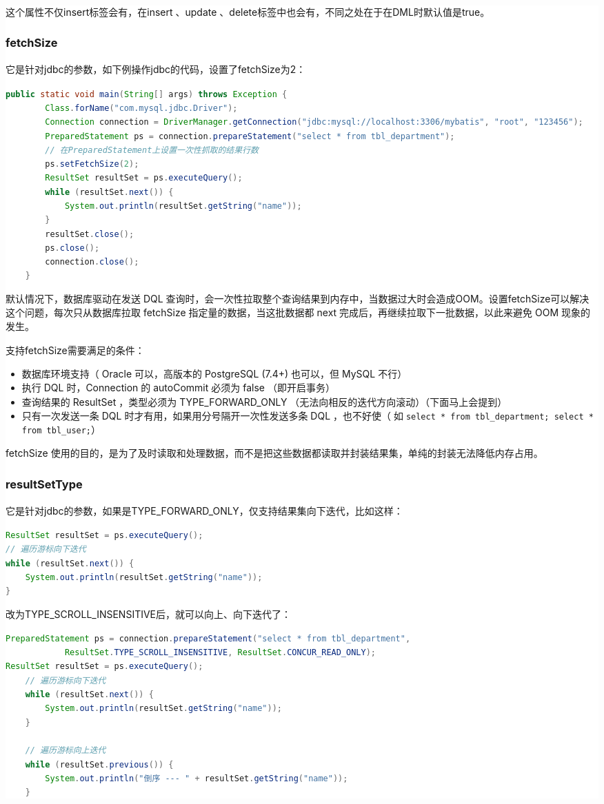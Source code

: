 这个属性不仅insert标签会有，在insert 、update 、delete标签中也会有，不同之处在于在DML时默认值是true。

### fetchSize

它是针对jdbc的参数，如下例操作jdbc的代码，设置了fetchSize为2：

~~~java
public static void main(String[] args) throws Exception {
        Class.forName("com.mysql.jdbc.Driver");
        Connection connection = DriverManager.getConnection("jdbc:mysql://localhost:3306/mybatis", "root", "123456");
        PreparedStatement ps = connection.prepareStatement("select * from tbl_department");
        // 在PreparedStatement上设置一次性抓取的结果行数
        ps.setFetchSize(2);
        ResultSet resultSet = ps.executeQuery();
        while (resultSet.next()) {
            System.out.println(resultSet.getString("name"));
        }
        resultSet.close();
        ps.close();
        connection.close();
    }
~~~

默认情况下，数据库驱动在发送 DQL 查询时，会一次性拉取整个查询结果到内存中，当数据过大时会造成OOM。设置fetchSize可以解决这个问题，每次只从数据库拉取 fetchSize 指定量的数据，当这批数据都 next 完成后，再继续拉取下一批数据，以此来避免 OOM 现象的发生。

支持fetchSize需要满足的条件：

- 数据库环境支持（ Oracle 可以，高版本的 PostgreSQL (7.4+) 也可以，但 MySQL 不行）
- 执行 DQL 时，Connection 的 autoCommit 必须为 false （即开启事务）
- 查询结果的 ResultSet ，类型必须为 TYPE_FORWARD_ONLY （无法向相反的迭代方向滚动）（下面马上会提到）
- 只有一次发送一条 DQL 时才有用，如果用分号隔开一次性发送多条 DQL ，也不好使（ 如 `select * from tbl_department; select * from tbl_user;`）

fetchSize 使用的目的，是为了及时读取和处理数据，而不是把这些数据都读取并封装结果集，单纯的封装无法降低内存占用。

### resultSetType

它是针对jdbc的参数，如果是TYPE_FORWARD_ONLY，仅支持结果集向下迭代，比如这样：

~~~java
ResultSet resultSet = ps.executeQuery();
// 遍历游标向下迭代
while (resultSet.next()) {
    System.out.println(resultSet.getString("name"));
}
~~~

改为TYPE_SCROLL_INSENSITIVE后，就可以向上、向下迭代了：

~~~java
PreparedStatement ps = connection.prepareStatement("select * from tbl_department",
            ResultSet.TYPE_SCROLL_INSENSITIVE, ResultSet.CONCUR_READ_ONLY);
ResultSet resultSet = ps.executeQuery();
    // 遍历游标向下迭代
    while (resultSet.next()) {
        System.out.println(resultSet.getString("name"));
    }

    // 遍历游标向上迭代
    while (resultSet.previous()) {
        System.out.println("倒序 --- " + resultSet.getString("name"));
    }
~~~
